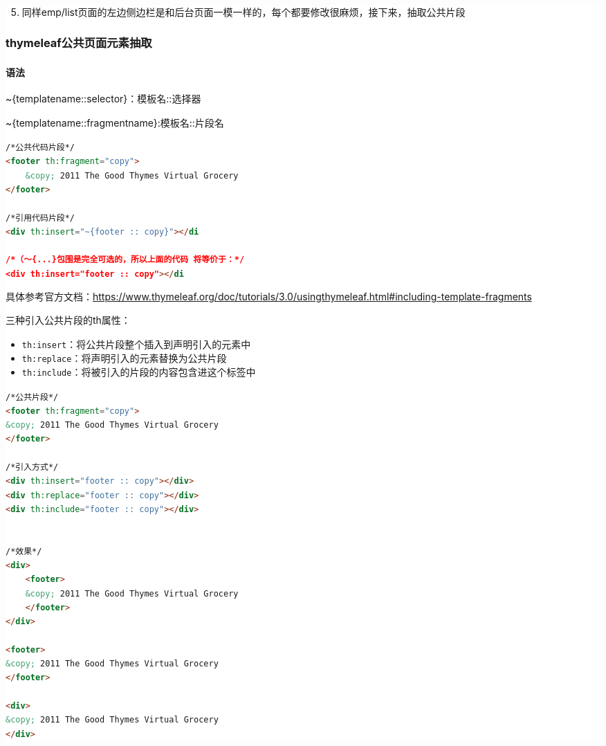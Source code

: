 5. 同样emp/list页面的左边侧边栏是和后台页面一模一样的，每个都要修改很麻烦，接下来，抽取公共片段



### thymeleaf公共页面元素抽取

#### 语法

~{templatename::selector}：模板名::选择器

~{templatename::fragmentname}:模板名::片段名

```html
/*公共代码片段*/
<footer th:fragment="copy">
	&copy; 2011 The Good Thymes Virtual Grocery
</footer>

/*引用代码片段*/
<div th:insert="~{footer :: copy}"></di
    
/*（〜{...}包围是完全可选的，所以上⾯的代码 将等价于：*/
<div th:insert="footer :: copy"></di
```

具体参考官方文档：<https://www.thymeleaf.org/doc/tutorials/3.0/usingthymeleaf.html#including-template-fragments>

三种引入公共片段的th属性：

- `th:insert`：将公共片段整个插入到声明引入的元素中
- `th:replace`：将声明引入的元素替换为公共片段
- `th:include`：将被引入的片段的内容包含进这个标签中

```html
/*公共片段*/
<footer th:fragment="copy">
&copy; 2011 The Good Thymes Virtual Grocery
</footer>

/*引入方式*/
<div th:insert="footer :: copy"></div>
<div th:replace="footer :: copy"></div>
<div th:include="footer :: copy"></div>


/*效果*/
<div>
    <footer>
    &copy; 2011 The Good Thymes Virtual Grocery
    </footer>
</div>

<footer>
&copy; 2011 The Good Thymes Virtual Grocery
</footer>

<div>
&copy; 2011 The Good Thymes Virtual Grocery
</div>
```
